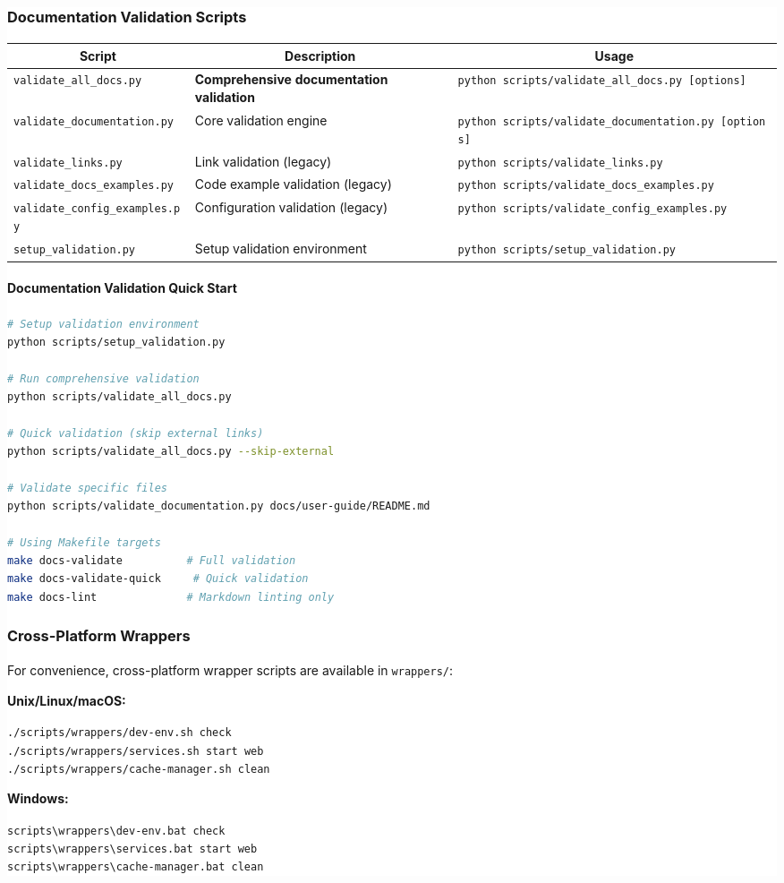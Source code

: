 ### Documentation Validation Scripts

| Script                        | Description                              | Usage                                           |
| ----------------------------- | ---------------------------------------- | ----------------------------------------------- |
| `validate_all_docs.py`        | **Comprehensive documentation validation** | `python scripts/validate_all_docs.py [options]` |
| `validate_documentation.py`   | Core validation engine                   | `python scripts/validate_documentation.py [options]` |
| `validate_links.py`           | Link validation (legacy)                 | `python scripts/validate_links.py`             |
| `validate_docs_examples.py`   | Code example validation (legacy)         | `python scripts/validate_docs_examples.py`     |
| `validate_config_examples.py` | Configuration validation (legacy)        | `python scripts/validate_config_examples.py`   |
| `setup_validation.py`         | Setup validation environment             | `python scripts/setup_validation.py`           |

#### Documentation Validation Quick Start

```bash
# Setup validation environment
python scripts/setup_validation.py

# Run comprehensive validation
python scripts/validate_all_docs.py

# Quick validation (skip external links)
python scripts/validate_all_docs.py --skip-external

# Validate specific files
python scripts/validate_documentation.py docs/user-guide/README.md

# Using Makefile targets
make docs-validate          # Full validation
make docs-validate-quick     # Quick validation
make docs-lint              # Markdown linting only
```

### Cross-Platform Wrappers

For convenience, cross-platform wrapper scripts are available in `wrappers/`:

**Unix/Linux/macOS:**

```bash
./scripts/wrappers/dev-env.sh check
./scripts/wrappers/services.sh start web
./scripts/wrappers/cache-manager.sh clean
```

**Windows:**

```cmd
scripts\wrappers\dev-env.bat check
scripts\wrappers\services.bat start web
scripts\wrappers\cache-manager.bat clean
```
